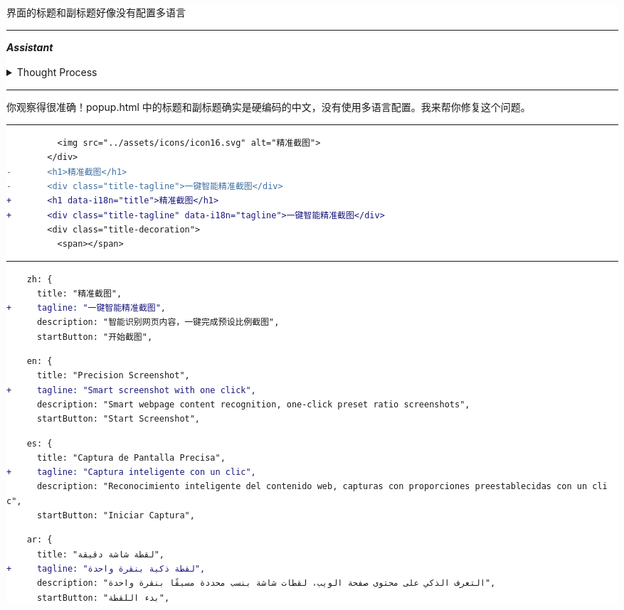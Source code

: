 界面的标题和副标题好像没有配置多语言

---

_**Assistant**_

<think><details><summary>Thought Process</summary></details></think>

---

你观察得很准确！popup.html 中的标题和副标题确实是硬编码的中文，没有使用多语言配置。我来帮你修复这个问题。

---

```diff
          <img src="../assets/icons/icon16.svg" alt="精准截图">
        </div>
-       <h1>精准截图</h1>
-       <div class="title-tagline">一键智能精准截图</div>
+       <h1 data-i18n="title">精准截图</h1>
+       <div class="title-tagline" data-i18n="tagline">一键智能精准截图</div>
        <div class="title-decoration">
          <span></span>
```

---

```diff
    zh: {
      title: "精准截图",
+     tagline: "一键智能精准截图",
      description: "智能识别网页内容，一键完成预设比例截图",
      startButton: "开始截图",
```

```diff
    en: {
      title: "Precision Screenshot",
+     tagline: "Smart screenshot with one click",
      description: "Smart webpage content recognition, one-click preset ratio screenshots",
      startButton: "Start Screenshot",
```

```diff
    es: {
      title: "Captura de Pantalla Precisa",
+     tagline: "Captura inteligente con un clic",
      description: "Reconocimiento inteligente del contenido web, capturas con proporciones preestablecidas con un clic",
      startButton: "Iniciar Captura",
```

```diff
    ar: {
      title: "لقطة شاشة دقيقة",
+     tagline: "لقطة ذكية بنقرة واحدة",
      description: "التعرف الذكي على محتوى صفحة الويب، لقطات شاشة بنسب محددة مسبقًا بنقرة واحدة",
      startButton: "بدء اللقطة",
```
